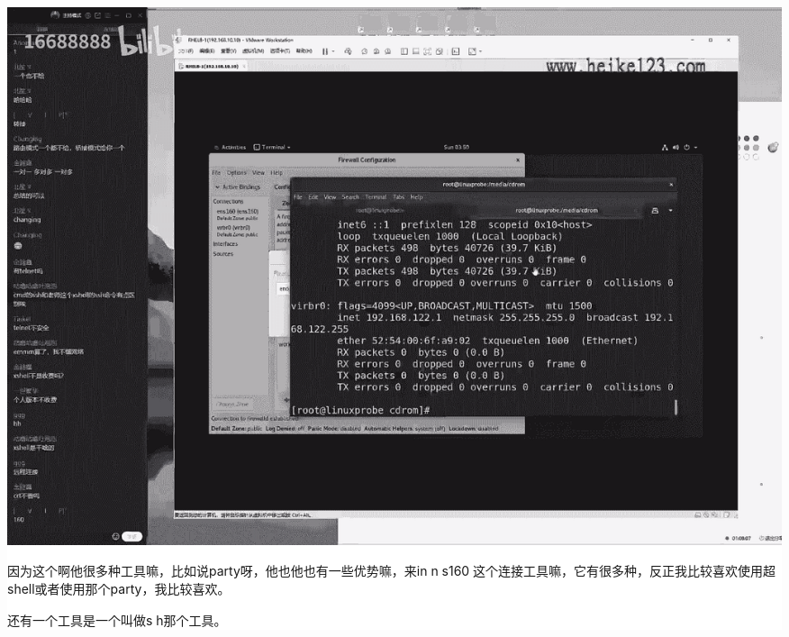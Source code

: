 ![](img/02a226413774ed27694003c105245250_96.png)

因为这个啊他很多种工具嘛，比如说party呀，他也他也有一些优势嘛，来in n s160 这个连接工具嘛，它有很多种，反正我比较喜欢使用超shell或者使用那个party，我比较喜欢。

还有一个工具是一个叫做s h那个工具。
